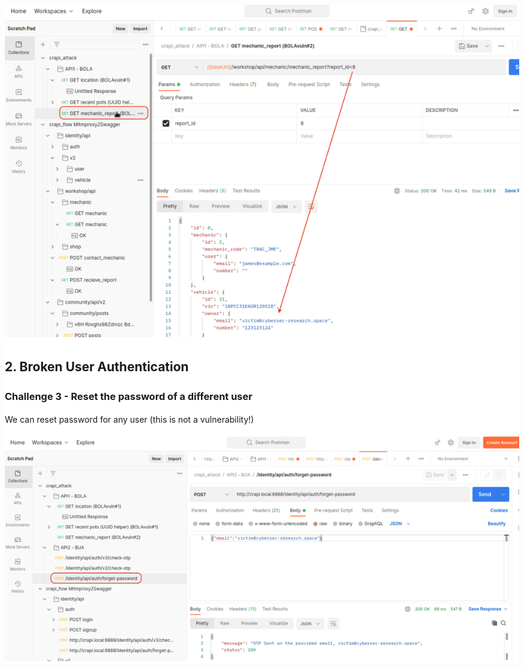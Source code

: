 ![picture 5](/assets/images/ab9dc9e0fcf0f3e7de3225b705fcf03b229ec6e26fb6dc752c19be3c5bd25bc8.png)  

## 2. Broken User Authentication

### Challenge 3 - Reset the password of a different user

We can reset password for any user (this is not a vulnerability!)

![picture 7](/assets/images/e2a7f57878b368794d10aa5aba053e883e5c019efa848da08080f04f657079cb.png)  
